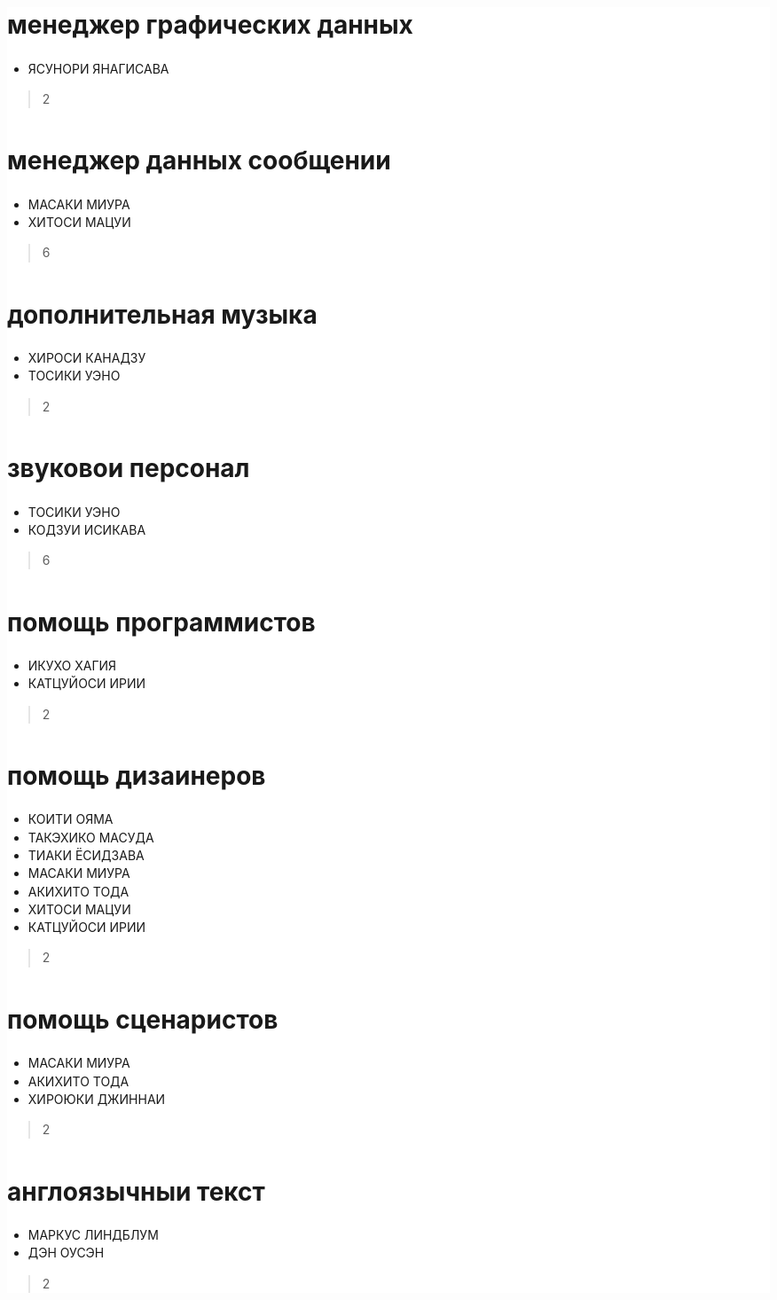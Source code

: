 # менеджер графических данных
- ЯСУНОРИ ЯНАГИСАВА
> 2

# менеджер данных сообщении
- МАСАКИ МИУРА
- ХИТОСИ МАЦУИ
> 6

# дополнительная музыка
- ХИРОСИ КАНАДЗУ
- ТОСИКИ УЭНО
> 2

# звуковои персонал
- ТОСИКИ УЭНО
- КОДЗУИ ИСИКАВА
> 6

# помощь программистов
- ИКУХО ХАГИЯ
- КАТЦУЙОСИ ИРИИ
> 2

# помощь дизаинеров
- КОИТИ ОЯМА
- ТАКЭХИКО МАСУДА
- ТИАКИ ЁСИДЗАВА
- МАСАКИ МИУРА
- АКИХИТО ТОДА
- ХИТОСИ МАЦУИ
- КАТЦУЙОСИ ИРИИ
> 2

# помощь сценаристов
- МАСАКИ МИУРА
- АКИХИТО ТОДА
- ХИРОЮКИ ДЖИННАИ
> 2

# англоязычныи текст
- МАРКУС ЛИНДБЛУМ
- ДЭН ОУСЭН
> 2
